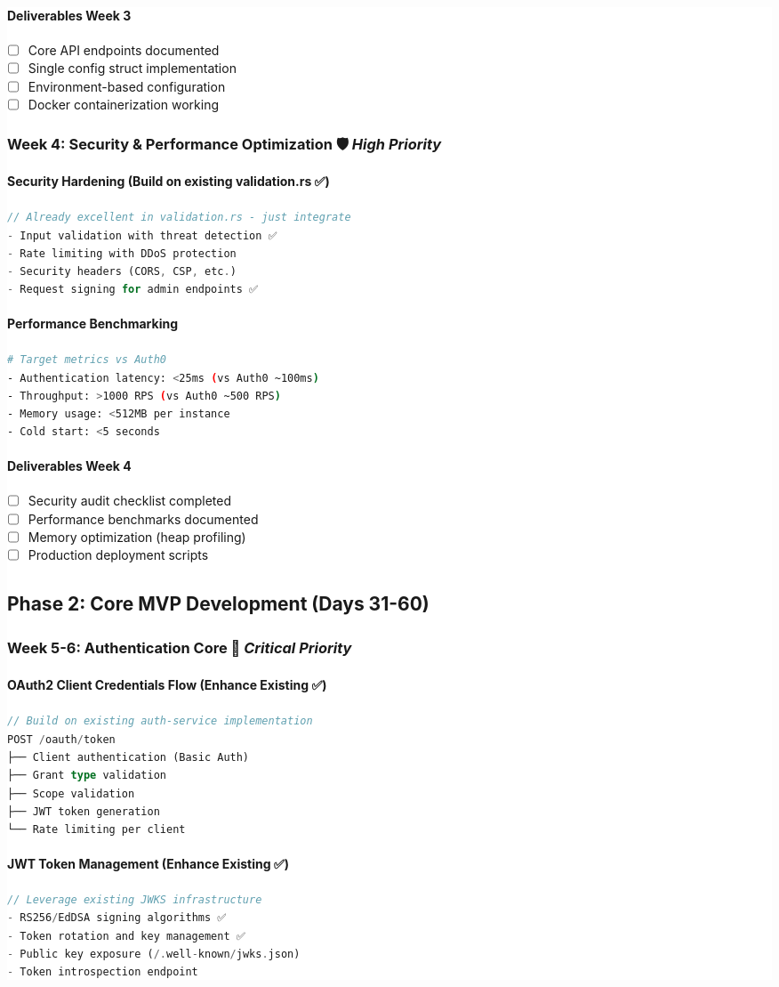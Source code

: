 #### **Deliverables Week 3**
- [ ] Core API endpoints documented
- [ ] Single config struct implementation
- [ ] Environment-based configuration
- [ ] Docker containerization working

### **Week 4: Security & Performance Optimization** 🛡️ *High Priority*

#### **Security Hardening** (Build on existing validation.rs ✅)
```rust
// Already excellent in validation.rs - just integrate
- Input validation with threat detection ✅
- Rate limiting with DDoS protection
- Security headers (CORS, CSP, etc.)
- Request signing for admin endpoints ✅
```

#### **Performance Benchmarking**
```bash
# Target metrics vs Auth0
- Authentication latency: <25ms (vs Auth0 ~100ms)
- Throughput: >1000 RPS (vs Auth0 ~500 RPS)
- Memory usage: <512MB per instance
- Cold start: <5 seconds
```

#### **Deliverables Week 4**
- [ ] Security audit checklist completed
- [ ] Performance benchmarks documented
- [ ] Memory optimization (heap profiling)
- [ ] Production deployment scripts

## **Phase 2: Core MVP Development (Days 31-60)**

### **Week 5-6: Authentication Core** 🔐 *Critical Priority*

#### **OAuth2 Client Credentials Flow** (Enhance Existing ✅)
```rust
// Build on existing auth-service implementation
POST /oauth/token
├── Client authentication (Basic Auth)
├── Grant type validation 
├── Scope validation
├── JWT token generation
└── Rate limiting per client
```

#### **JWT Token Management** (Enhance Existing ✅)
```rust
// Leverage existing JWKS infrastructure
- RS256/EdDSA signing algorithms ✅
- Token rotation and key management ✅
- Public key exposure (/.well-known/jwks.json)
- Token introspection endpoint
```
